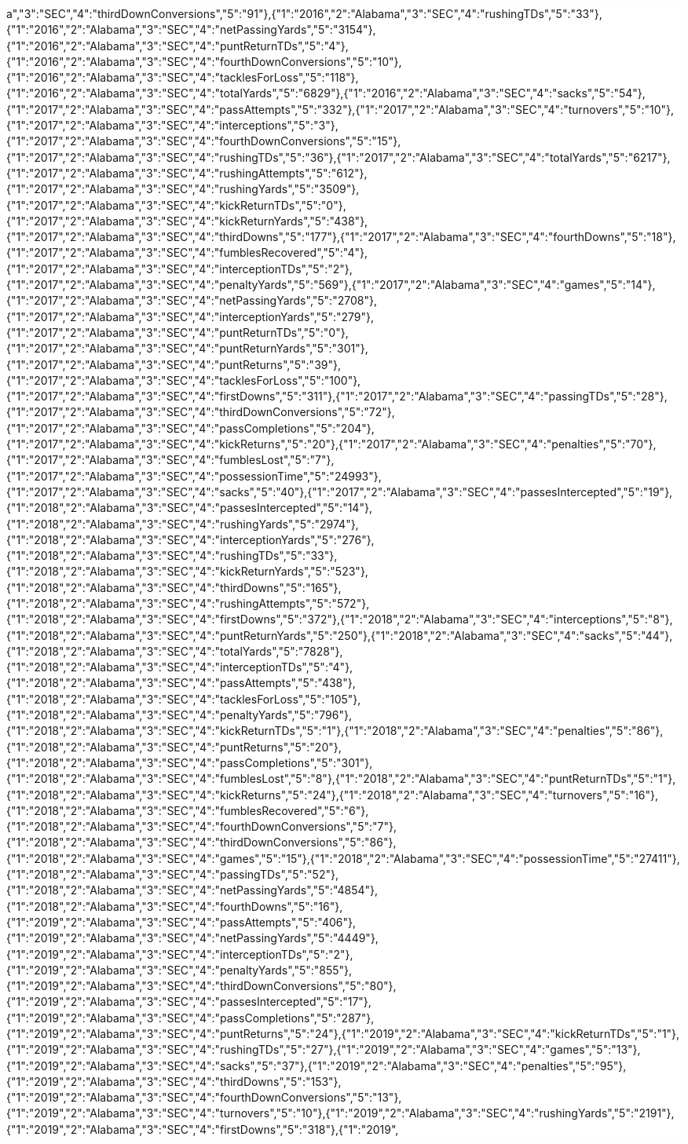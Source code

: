 a","3":"SEC","4":"thirdDownConversions","5":"91"},{"1":"2016","2":"Alabama","3":"SEC","4":"rushingTDs","5":"33"},{"1":"2016","2":"Alabama","3":"SEC","4":"netPassingYards","5":"3154"},{"1":"2016","2":"Alabama","3":"SEC","4":"puntReturnTDs","5":"4"},{"1":"2016","2":"Alabama","3":"SEC","4":"fourthDownConversions","5":"10"},{"1":"2016","2":"Alabama","3":"SEC","4":"tacklesForLoss","5":"118"},{"1":"2016","2":"Alabama","3":"SEC","4":"totalYards","5":"6829"},{"1":"2016","2":"Alabama","3":"SEC","4":"sacks","5":"54"},{"1":"2017","2":"Alabama","3":"SEC","4":"passAttempts","5":"332"},{"1":"2017","2":"Alabama","3":"SEC","4":"turnovers","5":"10"},{"1":"2017","2":"Alabama","3":"SEC","4":"interceptions","5":"3"},{"1":"2017","2":"Alabama","3":"SEC","4":"fourthDownConversions","5":"15"},{"1":"2017","2":"Alabama","3":"SEC","4":"rushingTDs","5":"36"},{"1":"2017","2":"Alabama","3":"SEC","4":"totalYards","5":"6217"},{"1":"2017","2":"Alabama","3":"SEC","4":"rushingAttempts","5":"612"},{"1":"2017","2":"Alabama","3":"SEC","4":"rushingYards","5":"3509"},{"1":"2017","2":"Alabama","3":"SEC","4":"kickReturnTDs","5":"0"},{"1":"2017","2":"Alabama","3":"SEC","4":"kickReturnYards","5":"438"},{"1":"2017","2":"Alabama","3":"SEC","4":"thirdDowns","5":"177"},{"1":"2017","2":"Alabama","3":"SEC","4":"fourthDowns","5":"18"},{"1":"2017","2":"Alabama","3":"SEC","4":"fumblesRecovered","5":"4"},{"1":"2017","2":"Alabama","3":"SEC","4":"interceptionTDs","5":"2"},{"1":"2017","2":"Alabama","3":"SEC","4":"penaltyYards","5":"569"},{"1":"2017","2":"Alabama","3":"SEC","4":"games","5":"14"},{"1":"2017","2":"Alabama","3":"SEC","4":"netPassingYards","5":"2708"},{"1":"2017","2":"Alabama","3":"SEC","4":"interceptionYards","5":"279"},{"1":"2017","2":"Alabama","3":"SEC","4":"puntReturnTDs","5":"0"},{"1":"2017","2":"Alabama","3":"SEC","4":"puntReturnYards","5":"301"},{"1":"2017","2":"Alabama","3":"SEC","4":"puntReturns","5":"39"},{"1":"2017","2":"Alabama","3":"SEC","4":"tacklesForLoss","5":"100"},{"1":"2017","2":"Alabama","3":"SEC","4":"firstDowns","5":"311"},{"1":"2017","2":"Alabama","3":"SEC","4":"passingTDs","5":"28"},{"1":"2017","2":"Alabama","3":"SEC","4":"thirdDownConversions","5":"72"},{"1":"2017","2":"Alabama","3":"SEC","4":"passCompletions","5":"204"},{"1":"2017","2":"Alabama","3":"SEC","4":"kickReturns","5":"20"},{"1":"2017","2":"Alabama","3":"SEC","4":"penalties","5":"70"},{"1":"2017","2":"Alabama","3":"SEC","4":"fumblesLost","5":"7"},{"1":"2017","2":"Alabama","3":"SEC","4":"possessionTime","5":"24993"},{"1":"2017","2":"Alabama","3":"SEC","4":"sacks","5":"40"},{"1":"2017","2":"Alabama","3":"SEC","4":"passesIntercepted","5":"19"},{"1":"2018","2":"Alabama","3":"SEC","4":"passesIntercepted","5":"14"},{"1":"2018","2":"Alabama","3":"SEC","4":"rushingYards","5":"2974"},{"1":"2018","2":"Alabama","3":"SEC","4":"interceptionYards","5":"276"},{"1":"2018","2":"Alabama","3":"SEC","4":"rushingTDs","5":"33"},{"1":"2018","2":"Alabama","3":"SEC","4":"kickReturnYards","5":"523"},{"1":"2018","2":"Alabama","3":"SEC","4":"thirdDowns","5":"165"},{"1":"2018","2":"Alabama","3":"SEC","4":"rushingAttempts","5":"572"},{"1":"2018","2":"Alabama","3":"SEC","4":"firstDowns","5":"372"},{"1":"2018","2":"Alabama","3":"SEC","4":"interceptions","5":"8"},{"1":"2018","2":"Alabama","3":"SEC","4":"puntReturnYards","5":"250"},{"1":"2018","2":"Alabama","3":"SEC","4":"sacks","5":"44"},{"1":"2018","2":"Alabama","3":"SEC","4":"totalYards","5":"7828"},{"1":"2018","2":"Alabama","3":"SEC","4":"interceptionTDs","5":"4"},{"1":"2018","2":"Alabama","3":"SEC","4":"passAttempts","5":"438"},{"1":"2018","2":"Alabama","3":"SEC","4":"tacklesForLoss","5":"105"},{"1":"2018","2":"Alabama","3":"SEC","4":"penaltyYards","5":"796"},{"1":"2018","2":"Alabama","3":"SEC","4":"kickReturnTDs","5":"1"},{"1":"2018","2":"Alabama","3":"SEC","4":"penalties","5":"86"},{"1":"2018","2":"Alabama","3":"SEC","4":"puntReturns","5":"20"},{"1":"2018","2":"Alabama","3":"SEC","4":"passCompletions","5":"301"},{"1":"2018","2":"Alabama","3":"SEC","4":"fumblesLost","5":"8"},{"1":"2018","2":"Alabama","3":"SEC","4":"puntReturnTDs","5":"1"},{"1":"2018","2":"Alabama","3":"SEC","4":"kickReturns","5":"24"},{"1":"2018","2":"Alabama","3":"SEC","4":"turnovers","5":"16"},{"1":"2018","2":"Alabama","3":"SEC","4":"fumblesRecovered","5":"6"},{"1":"2018","2":"Alabama","3":"SEC","4":"fourthDownConversions","5":"7"},{"1":"2018","2":"Alabama","3":"SEC","4":"thirdDownConversions","5":"86"},{"1":"2018","2":"Alabama","3":"SEC","4":"games","5":"15"},{"1":"2018","2":"Alabama","3":"SEC","4":"possessionTime","5":"27411"},{"1":"2018","2":"Alabama","3":"SEC","4":"passingTDs","5":"52"},{"1":"2018","2":"Alabama","3":"SEC","4":"netPassingYards","5":"4854"},{"1":"2018","2":"Alabama","3":"SEC","4":"fourthDowns","5":"16"},{"1":"2019","2":"Alabama","3":"SEC","4":"passAttempts","5":"406"},{"1":"2019","2":"Alabama","3":"SEC","4":"netPassingYards","5":"4449"},{"1":"2019","2":"Alabama","3":"SEC","4":"interceptionTDs","5":"2"},{"1":"2019","2":"Alabama","3":"SEC","4":"penaltyYards","5":"855"},{"1":"2019","2":"Alabama","3":"SEC","4":"thirdDownConversions","5":"80"},{"1":"2019","2":"Alabama","3":"SEC","4":"passesIntercepted","5":"17"},{"1":"2019","2":"Alabama","3":"SEC","4":"passCompletions","5":"287"},{"1":"2019","2":"Alabama","3":"SEC","4":"puntReturns","5":"24"},{"1":"2019","2":"Alabama","3":"SEC","4":"kickReturnTDs","5":"1"},{"1":"2019","2":"Alabama","3":"SEC","4":"rushingTDs","5":"27"},{"1":"2019","2":"Alabama","3":"SEC","4":"games","5":"13"},{"1":"2019","2":"Alabama","3":"SEC","4":"sacks","5":"37"},{"1":"2019","2":"Alabama","3":"SEC","4":"penalties","5":"95"},{"1":"2019","2":"Alabama","3":"SEC","4":"thirdDowns","5":"153"},{"1":"2019","2":"Alabama","3":"SEC","4":"fourthDownConversions","5":"13"},{"1":"2019","2":"Alabama","3":"SEC","4":"turnovers","5":"10"},{"1":"2019","2":"Alabama","3":"SEC","4":"rushingYards","5":"2191"},{"1":"2019","2":"Alabama","3":"SEC","4":"firstDowns","5":"318"},{"1":"2019",